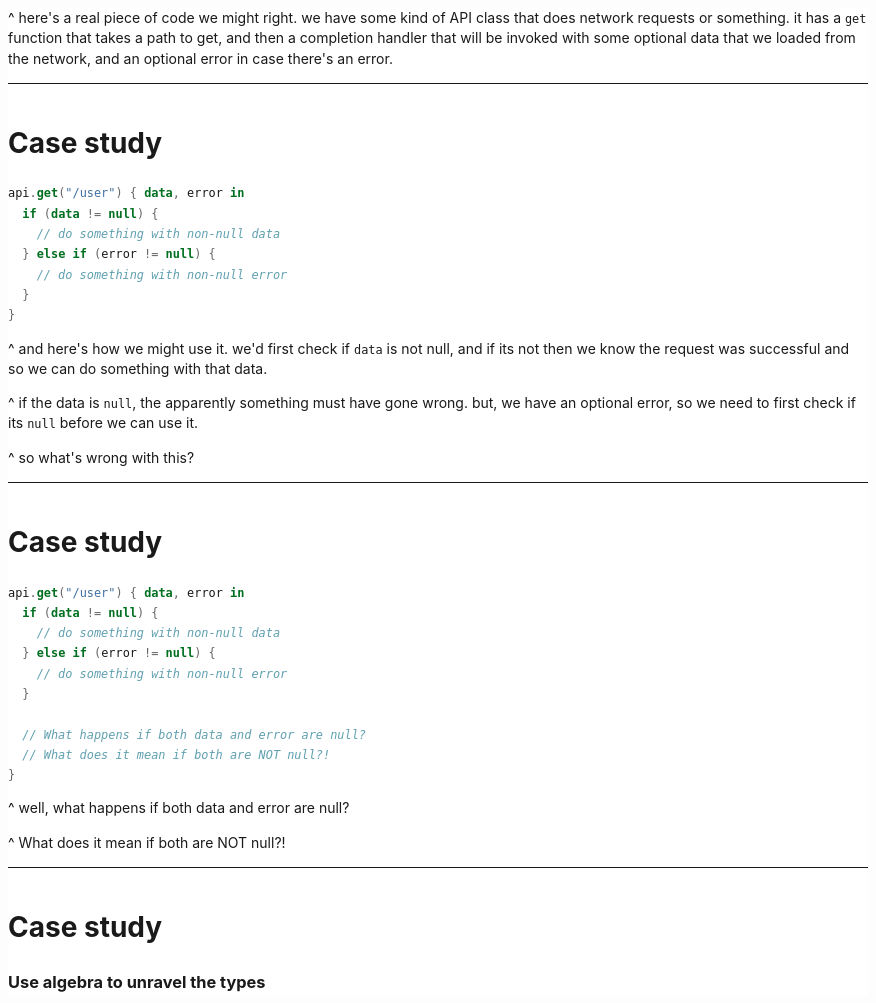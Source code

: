 ^ here's a real piece of code we might right. we have some kind of API class that does network requests or something. it has a `get` function that takes a path to get, and then a completion handler that will be invoked with some optional data that we loaded from the network, and an optional error in case there's an error.

---

# Case study

```kotlin
api.get("/user") { data, error in
  if (data != null) {
    // do something with non-null data
  } else if (error != null) {
    // do something with non-null error
  }
}
```

^ and here's how we might use it. we'd first check if `data` is not null, and if its not then we know the request was successful and so we can do something with that data.

^ if the data is `null`, the apparently something must have gone wrong. but, we have an optional error, so we need to first check if its `null` before we can use it.

^ so what's wrong with this?

---

# Case study

```kotlin
api.get("/user") { data, error in
  if (data != null) {
    // do something with non-null data
  } else if (error != null) {
    // do something with non-null error
  }

  // What happens if both data and error are null?
  // What does it mean if both are NOT null?!
}
```

^ well, what happens if both data and error are null?

^ What does it mean if both are NOT null?!

---

# Case study
### Use algebra to unravel the types
